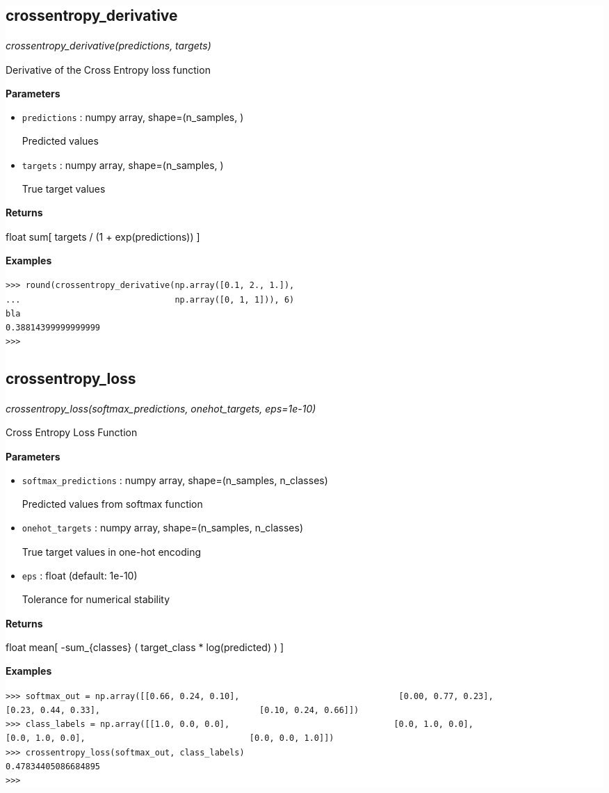 ## crossentropy_derivative

*crossentropy_derivative(predictions, targets)*

Derivative of the Cross Entropy loss function

**Parameters**

- `predictions` : numpy array, shape=(n_samples, )

    Predicted values

- `targets` : numpy array, shape=(n_samples, )

    True target values

**Returns**

float
    sum[ targets / (1 + exp(predictions)) ]

**Examples**

    >>> round(crossentropy_derivative(np.array([0.1, 2., 1.]),
    ...                               np.array([0, 1, 1])), 6)
    bla
    0.38814399999999999
    >>>

## crossentropy_loss

*crossentropy_loss(softmax_predictions, onehot_targets, eps=1e-10)*

Cross Entropy Loss Function

**Parameters**

- `softmax_predictions` : numpy array, shape=(n_samples, n_classes)

    Predicted values from softmax function

- `onehot_targets` : numpy array, shape=(n_samples, n_classes)

    True target values in one-hot encoding

- `eps` : float (default: 1e-10)

    Tolerance for numerical stability

**Returns**

float
    mean[ -sum_{classes} ( target_class * log(predicted) ) ]

**Examples**

    >>> softmax_out = np.array([[0.66, 0.24, 0.10],                                [0.00, 0.77, 0.23],                                [0.23, 0.44, 0.33],                                [0.10, 0.24, 0.66]])
    >>> class_labels = np.array([[1.0, 0.0, 0.0],                                 [0.0, 1.0, 0.0],                                 [0.0, 1.0, 0.0],                                 [0.0, 0.0, 1.0]])
    >>> crossentropy_loss(softmax_out, class_labels)
    0.47834405086684895
    >>>
